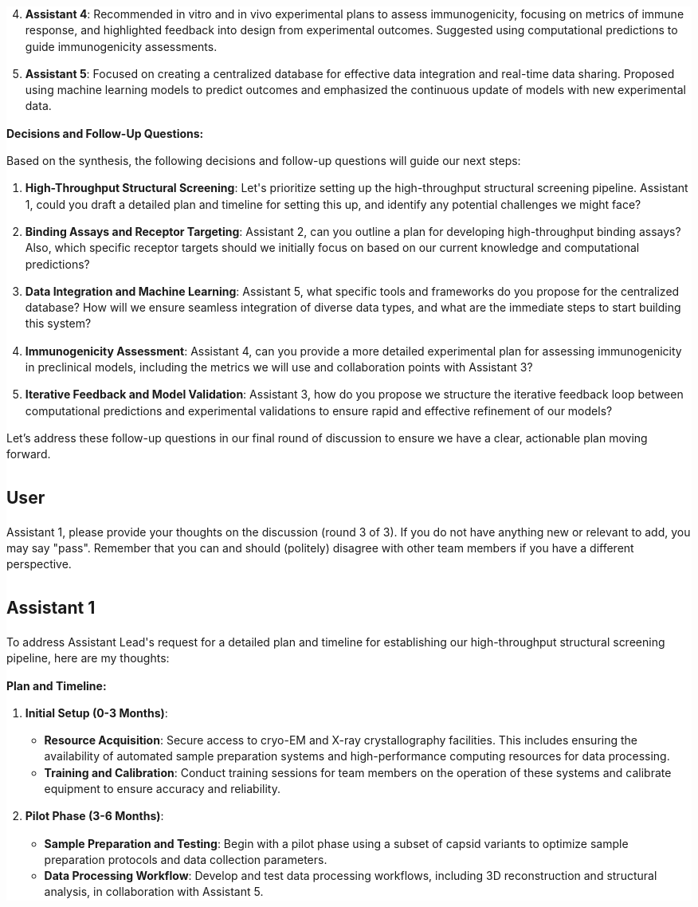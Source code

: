 4. **Assistant 4**: Recommended in vitro and in vivo experimental plans to assess immunogenicity, focusing on metrics of immune response, and highlighted feedback into design from experimental outcomes. Suggested using computational predictions to guide immunogenicity assessments.

5. **Assistant 5**: Focused on creating a centralized database for effective data integration and real-time data sharing. Proposed using machine learning models to predict outcomes and emphasized the continuous update of models with new experimental data.

**Decisions and Follow-Up Questions:**

Based on the synthesis, the following decisions and follow-up questions will guide our next steps:

1. **High-Throughput Structural Screening**: Let's prioritize setting up the high-throughput structural screening pipeline. Assistant 1, could you draft a detailed plan and timeline for setting this up, and identify any potential challenges we might face?

2. **Binding Assays and Receptor Targeting**: Assistant 2, can you outline a plan for developing high-throughput binding assays? Also, which specific receptor targets should we initially focus on based on our current knowledge and computational predictions?

3. **Data Integration and Machine Learning**: Assistant 5, what specific tools and frameworks do you propose for the centralized database? How will we ensure seamless integration of diverse data types, and what are the immediate steps to start building this system?

4. **Immunogenicity Assessment**: Assistant 4, can you provide a more detailed experimental plan for assessing immunogenicity in preclinical models, including the metrics we will use and collaboration points with Assistant 3?

5. **Iterative Feedback and Model Validation**: Assistant 3, how do you propose we structure the iterative feedback loop between computational predictions and experimental validations to ensure rapid and effective refinement of our models?

Let’s address these follow-up questions in our final round of discussion to ensure we have a clear, actionable plan moving forward.

## User

Assistant 1, please provide your thoughts on the discussion (round 3 of 3). If you do not have anything new or relevant to add, you may say "pass". Remember that you can and should (politely) disagree with other team members if you have a different perspective.

## Assistant 1

To address Assistant Lead's request for a detailed plan and timeline for establishing our high-throughput structural screening pipeline, here are my thoughts:

**Plan and Timeline:**

1. **Initial Setup (0-3 Months)**:
   - **Resource Acquisition**: Secure access to cryo-EM and X-ray crystallography facilities. This includes ensuring the availability of automated sample preparation systems and high-performance computing resources for data processing.
   - **Training and Calibration**: Conduct training sessions for team members on the operation of these systems and calibrate equipment to ensure accuracy and reliability.

2. **Pilot Phase (3-6 Months)**:
   - **Sample Preparation and Testing**: Begin with a pilot phase using a subset of capsid variants to optimize sample preparation protocols and data collection parameters.
   - **Data Processing Workflow**: Develop and test data processing workflows, including 3D reconstruction and structural analysis, in collaboration with Assistant 5.

